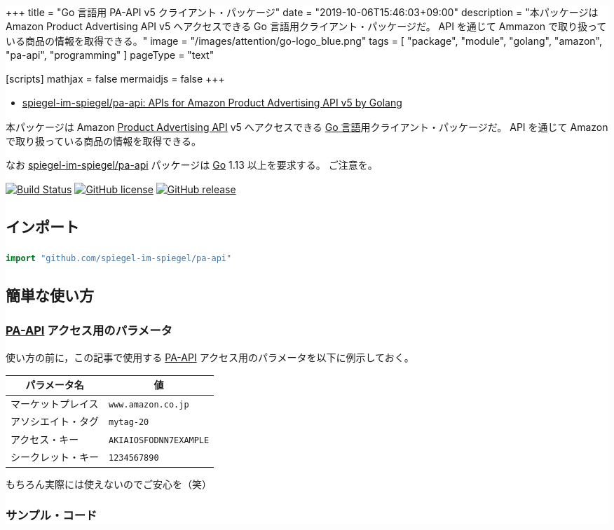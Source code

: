 +++
title = "Go 言語用 PA-API v5 クライアント・パッケージ"
date =  "2019-10-06T15:46:03+09:00"
description = "本パッケージは Amazon Product Advertising API v5 へアクセスできる Go 言語用クライアント・パッケージだ。 API を通じて Ammazon で取り扱っている商品の情報を取得できる。"
image = "/images/attention/go-logo_blue.png"
tags = [ "package", "module", "golang", "amazon", "pa-api", "programming" ]
pageType = "text"

[scripts]
  mathjax = false
  mermaidjs = false
+++

- [spiegel-im-spiegel/pa-api: APIs for Amazon Product Advertising API v5 by Golang](https://github.com/spiegel-im-spiegel/pa-api)

本パッケージは Amazon [Product Advertising API] v5 へアクセスできる [Go 言語]用クライアント・パッケージだ。
API を通じて Amazon で取り扱っている商品の情報を取得できる。

なお [spiegel-im-spiegel/pa-api] パッケージは [Go] 1.13 以上を要求する。
ご注意を。

[![Build Status](https://travis-ci.org/spiegel-im-spiegel/pa-api.svg?branch=master)](https://travis-ci.org/spiegel-im-spiegel/pa-api)
[![GitHub license](https://img.shields.io/badge/license-Apache%202-blue.svg)](https://raw.githubusercontent.com/spiegel-im-spiegel/pa-api/master/LICENSE)
[![GitHub release](https://img.shields.io/github/release/spiegel-im-spiegel/pa-api.svg)](https://github.com/spiegel-im-spiegel/pa-api/releases/latest)

## インポート

```go
import "github.com/spiegel-im-spiegel/pa-api"
```

## 簡単な使い方

### [PA-API] アクセス用のパラメータ

使い方の前に，この記事で使用する [PA-API] アクセス用のパラメータを以下に例示しておく。

| パラメータ名       | 値                     |
| ------------------ | ---------------------- |
| マーケットプレイス | `www.amazon.co.jp`     |
| アソシエイト・タグ | `mytag-20`             |
| アクセス・キー     | `AKIAIOSFODNN7EXAMPLE` |
| シークレット・キー | `1234567890`           |

もちろん実際には使えないのでご安心を（笑）

### サンプル・コード


[spiegel-im-spiegel/pa-api]: https://github.com/spiegel-im-spiegel/pa-api "spiegel-im-spiegel/pa-api: APIs for Amazon Product Advertising API v5 by Golang"
[`paapi5`]: https://github.com/spiegel-im-spiegel/pa-api "spiegel-im-spiegel/pa-api: APIs for Amazon Product Advertising API v5 by Golang"
[Product Advertising API]: https://affiliate.amazon.co.jp/assoc_credentials/home
[PA-API]: https://affiliate.amazon.co.jp/assoc_credentials/home "Product Advertising API"
[Go]: https://golang.org/ "The Go Programming Language"
[Go 言語]: https://golang.org/ "The Go Programming Language"
[`context`]: https://golang.org/pkg/context/ "context - The Go Programming Language"
[`http`]: https://golang.org/pkg/net/http/ "http - The Go Programming Language"